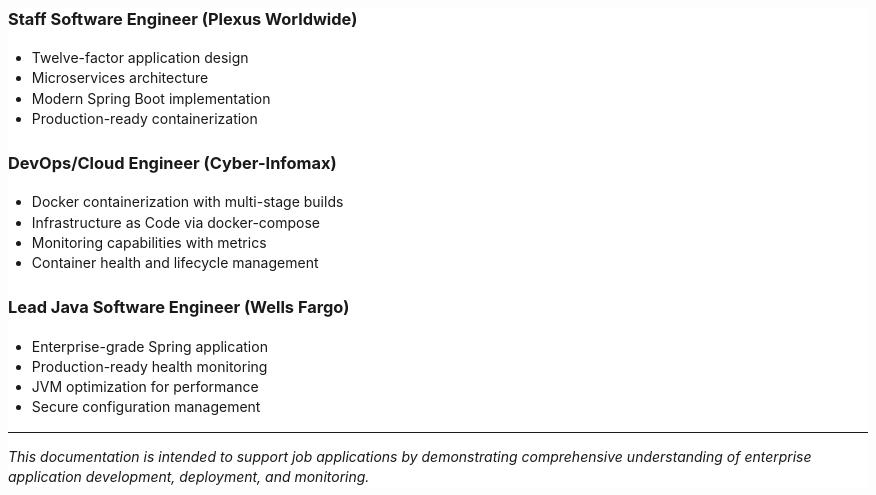 ### Staff Software Engineer (Plexus Worldwide)
- Twelve-factor application design
- Microservices architecture
- Modern Spring Boot implementation
- Production-ready containerization

### DevOps/Cloud Engineer (Cyber-Infomax)
- Docker containerization with multi-stage builds
- Infrastructure as Code via docker-compose
- Monitoring capabilities with metrics
- Container health and lifecycle management

### Lead Java Software Engineer (Wells Fargo)
- Enterprise-grade Spring application
- Production-ready health monitoring
- JVM optimization for performance
- Secure configuration management

---

*This documentation is intended to support job applications by demonstrating comprehensive understanding of enterprise application development, deployment, and monitoring.*

